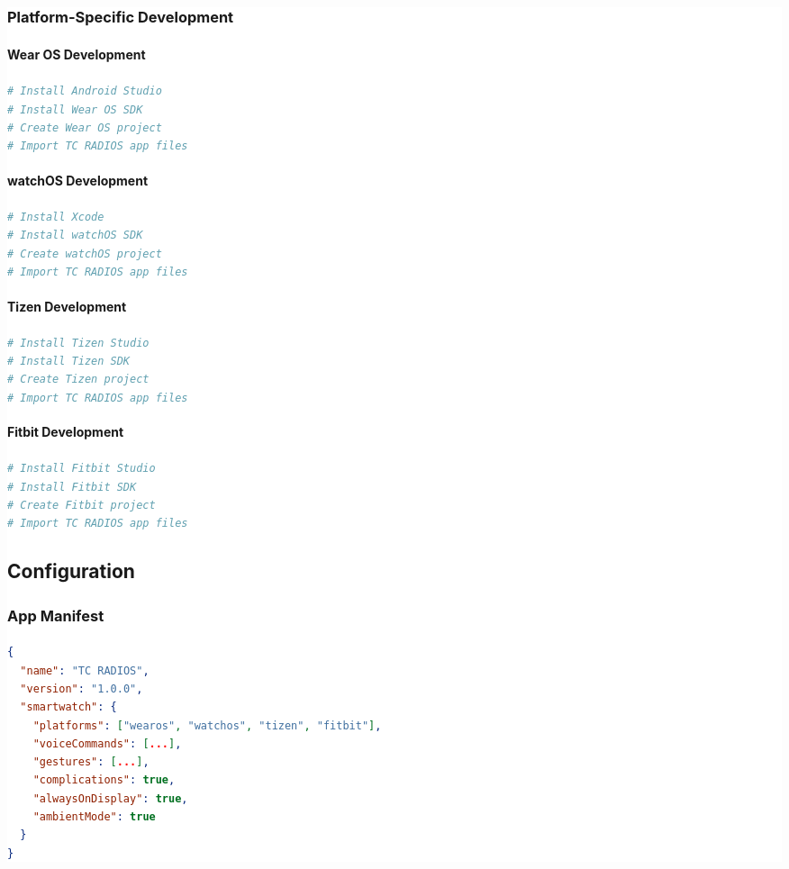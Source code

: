 ### Platform-Specific Development

#### Wear OS Development
```bash
# Install Android Studio
# Install Wear OS SDK
# Create Wear OS project
# Import TC RADIOS app files
```

#### watchOS Development
```bash
# Install Xcode
# Install watchOS SDK
# Create watchOS project
# Import TC RADIOS app files
```

#### Tizen Development
```bash
# Install Tizen Studio
# Install Tizen SDK
# Create Tizen project
# Import TC RADIOS app files
```

#### Fitbit Development
```bash
# Install Fitbit Studio
# Install Fitbit SDK
# Create Fitbit project
# Import TC RADIOS app files
```

## Configuration

### App Manifest
```json
{
  "name": "TC RADIOS",
  "version": "1.0.0",
  "smartwatch": {
    "platforms": ["wearos", "watchos", "tizen", "fitbit"],
    "voiceCommands": [...],
    "gestures": [...],
    "complications": true,
    "alwaysOnDisplay": true,
    "ambientMode": true
  }
}
```
